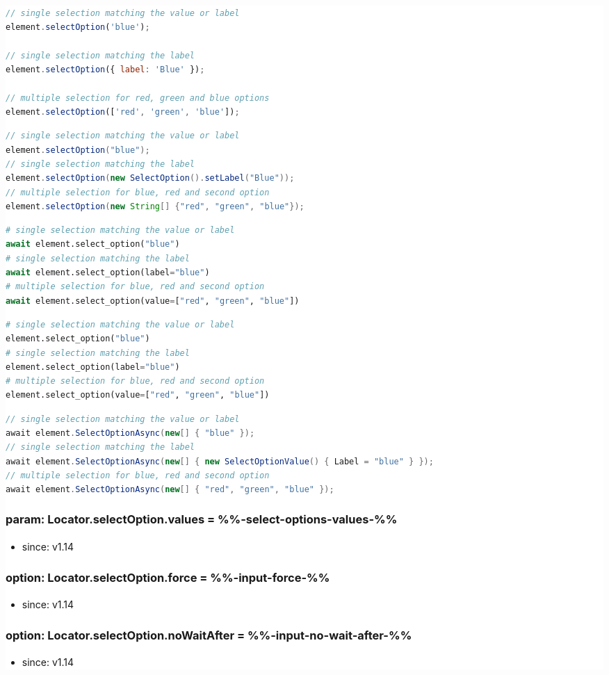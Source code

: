 ```js
// single selection matching the value or label
element.selectOption('blue');

// single selection matching the label
element.selectOption({ label: 'Blue' });

// multiple selection for red, green and blue options
element.selectOption(['red', 'green', 'blue']);
```

```java
// single selection matching the value or label
element.selectOption("blue");
// single selection matching the label
element.selectOption(new SelectOption().setLabel("Blue"));
// multiple selection for blue, red and second option
element.selectOption(new String[] {"red", "green", "blue"});
```

```python async
# single selection matching the value or label
await element.select_option("blue")
# single selection matching the label
await element.select_option(label="blue")
# multiple selection for blue, red and second option
await element.select_option(value=["red", "green", "blue"])
```

```python sync
# single selection matching the value or label
element.select_option("blue")
# single selection matching the label
element.select_option(label="blue")
# multiple selection for blue, red and second option
element.select_option(value=["red", "green", "blue"])
```

```csharp
// single selection matching the value or label
await element.SelectOptionAsync(new[] { "blue" });
// single selection matching the label
await element.SelectOptionAsync(new[] { new SelectOptionValue() { Label = "blue" } });
// multiple selection for blue, red and second option
await element.SelectOptionAsync(new[] { "red", "green", "blue" });
```

### param: Locator.selectOption.values = %%-select-options-values-%%
* since: v1.14

### option: Locator.selectOption.force = %%-input-force-%%
* since: v1.14

### option: Locator.selectOption.noWaitAfter = %%-input-no-wait-after-%%
* since: v1.14
